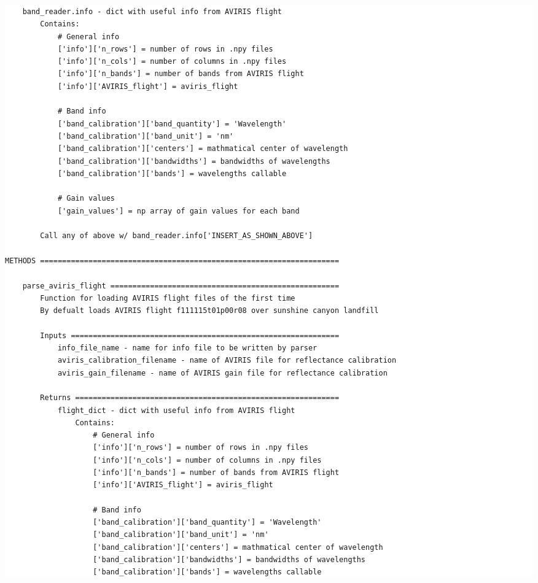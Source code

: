        band_reader.info - dict with useful info from AVIRIS flight
            Contains:
                # General info
                ['info']['n_rows'] = number of rows in .npy files
                ['info']['n_cols'] = number of columns in .npy files
                ['info']['n_bands'] = number of bands from AVIRIS flight
                ['info']['AVIRIS_flight'] = aviris_flight

                # Band info
                ['band_calibration']['band_quantity'] = 'Wavelength'
                ['band_calibration']['band_unit'] = 'nm'
                ['band_calibration']['centers'] = mathmatical center of wavelength
                ['band_calibration']['bandwidths'] = bandwidths of wavelengths
                ['band_calibration']['bands'] = wavelengths callable

                # Gain values
                ['gain_values'] = np array of gain values for each band

            Call any of above w/ band_reader.info['INSERT_AS_SHOWN_ABOVE']

    METHODS ====================================================================

        parse_aviris_flight ====================================================
            Function for loading AVIRIS flight files of the first time
            By defualt loads AVIRIS flight f111115t01p00r08 over sunshine canyon landfill

            Inputs =============================================================
                info_file_name - name for info file to be written by parser
                aviris_calibration_filename - name of AVIRIS file for reflectance calibration
                aviris_gain_filename - name of AVIRIS gain file for reflectance calibration

            Returns ============================================================
                flight_dict - dict with useful info from AVIRIS flight
                    Contains:
                        # General info
                        ['info']['n_rows'] = number of rows in .npy files
                        ['info']['n_cols'] = number of columns in .npy files
                        ['info']['n_bands'] = number of bands from AVIRIS flight
                        ['info']['AVIRIS_flight'] = aviris_flight

                        # Band info
                        ['band_calibration']['band_quantity'] = 'Wavelength'
                        ['band_calibration']['band_unit'] = 'nm'
                        ['band_calibration']['centers'] = mathmatical center of wavelength
                        ['band_calibration']['bandwidths'] = bandwidths of wavelengths
                        ['band_calibration']['bands'] = wavelengths callable
